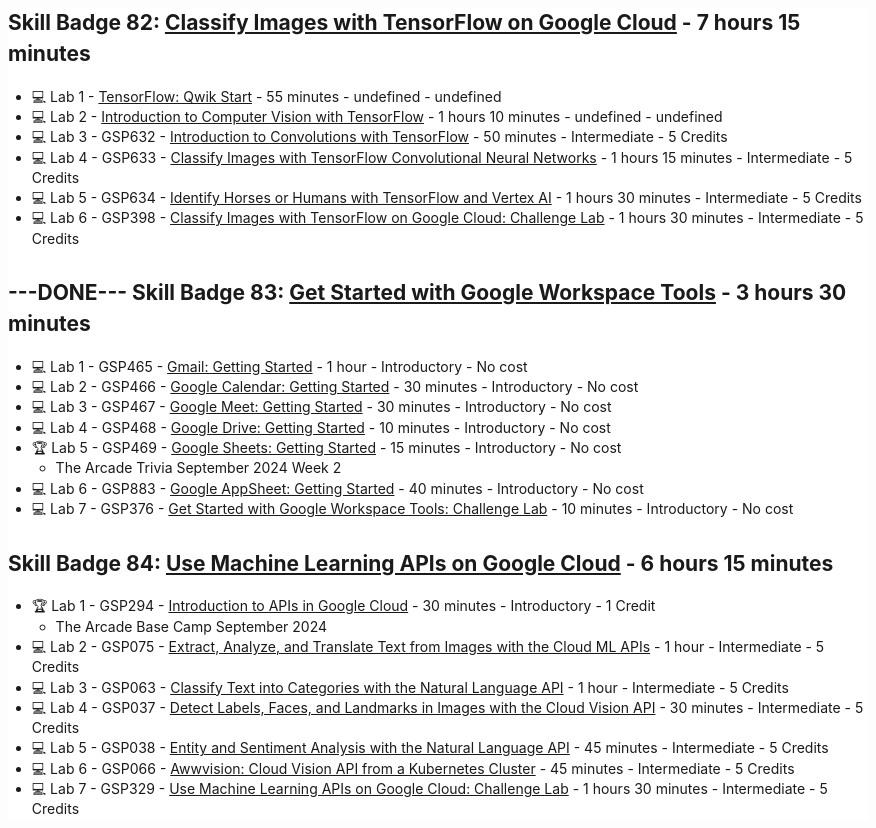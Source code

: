## Skill Badge 82: [Classify Images with TensorFlow on Google Cloud](https://www.cloudskillsboost.google/course_templates/646) - 7 hours 15 minutes

- 💻 Lab 1 - [TensorFlow: Qwik Start](https://www.cloudskillsboost.google/course_templates/646/labs/503712) - 55 minutes - undefined - undefined
- 💻 Lab 2 - [Introduction to Computer Vision with TensorFlow](https://www.cloudskillsboost.google/course_templates/646/labs/503713) - 1 hours 10 minutes - undefined - undefined
- 💻 Lab 3 - GSP632 - [Introduction to Convolutions with TensorFlow](https://www.cloudskillsboost.google/course_templates/646/labs/503714) - 50 minutes - Intermediate - 5 Credits
- 💻 Lab 4 - GSP633 - [Classify Images with TensorFlow Convolutional Neural Networks](https://www.cloudskillsboost.google/course_templates/646/labs/503715) - 1 hours 15 minutes - Intermediate - 5 Credits
- 💻 Lab 5 - GSP634 - [Identify Horses or Humans with TensorFlow and Vertex AI](https://www.cloudskillsboost.google/course_templates/646/labs/503716) - 1 hours 30 minutes - Intermediate - 5 Credits
- 💻 Lab 6 - GSP398 - [Classify Images with TensorFlow on Google Cloud: Challenge Lab](https://www.cloudskillsboost.google/course_templates/646/labs/503717) - 1 hours 30 minutes - Intermediate - 5 Credits

## ---DONE--- Skill Badge 83: [Get Started with Google Workspace Tools](https://www.cloudskillsboost.google/course_templates/676) - 3 hours 30 minutes

- 💻 Lab 1 - GSP465 - [Gmail: Getting Started](https://www.cloudskillsboost.google/course_templates/676/labs/476311) - 1 hour - Introductory - No cost
- 💻 Lab 2 - GSP466 - [Google Calendar: Getting Started](https://www.cloudskillsboost.google/course_templates/676/labs/476312) - 30 minutes - Introductory - No cost
- 💻 Lab 3 - GSP467 - [Google Meet: Getting Started](https://www.cloudskillsboost.google/course_templates/676/labs/476313) - 30 minutes - Introductory - No cost
- 💻 Lab 4 - GSP468 - [Google Drive: Getting Started](https://www.cloudskillsboost.google/course_templates/676/labs/476314) - 10 minutes - Introductory - No cost
- 🏆 Lab 5 - GSP469 - [Google Sheets: Getting Started](https://www.cloudskillsboost.google/course_templates/676/labs/476315) - 15 minutes - Introductory - No cost
  - The Arcade Trivia September 2024 Week 2
- 💻 Lab 6 - GSP883 - [Google AppSheet: Getting Started](https://www.cloudskillsboost.google/course_templates/676/labs/476316) - 40 minutes - Introductory - No cost
- 💻 Lab 7 - GSP376 - [Get Started with Google Workspace Tools: Challenge Lab](https://www.cloudskillsboost.google/course_templates/676/labs/476317) - 10 minutes - Introductory - No cost

## Skill Badge 84: [Use Machine Learning APIs on Google Cloud](https://www.cloudskillsboost.google/course_templates/630) - 6 hours 15 minutes

- 🏆 Lab 1 - GSP294 - [Introduction to APIs in Google Cloud](https://www.cloudskillsboost.google/course_templates/630/labs/476329) - 30 minutes - Introductory - 1 Credit
  - The Arcade Base Camp September 2024
- 💻 Lab 2 - GSP075 - [Extract, Analyze, and Translate Text from Images with the Cloud ML APIs](https://www.cloudskillsboost.google/course_templates/630/labs/476330) - 1 hour - Intermediate - 5 Credits
- 💻 Lab 3 - GSP063 - [Classify Text into Categories with the Natural Language API](https://www.cloudskillsboost.google/course_templates/630/labs/476331) - 1 hour - Intermediate - 5 Credits
- 💻 Lab 4 - GSP037 - [Detect Labels, Faces, and Landmarks in Images with the Cloud Vision API](https://www.cloudskillsboost.google/course_templates/630/labs/476332) - 30 minutes - Intermediate - 5 Credits
- 💻 Lab 5 - GSP038 - [Entity and Sentiment Analysis with the Natural Language API](https://www.cloudskillsboost.google/course_templates/630/labs/476333) - 45 minutes - Intermediate - 5 Credits
- 💻 Lab 6 - GSP066 - [Awwvision: Cloud Vision API from a Kubernetes Cluster](https://www.cloudskillsboost.google/course_templates/630/labs/476334) - 45 minutes - Intermediate - 5 Credits
- 💻 Lab 7 - GSP329 - [Use Machine Learning APIs on Google Cloud: Challenge Lab](https://www.cloudskillsboost.google/course_templates/630/labs/476335) - 1 hours 30 minutes - Intermediate - 5 Credits

